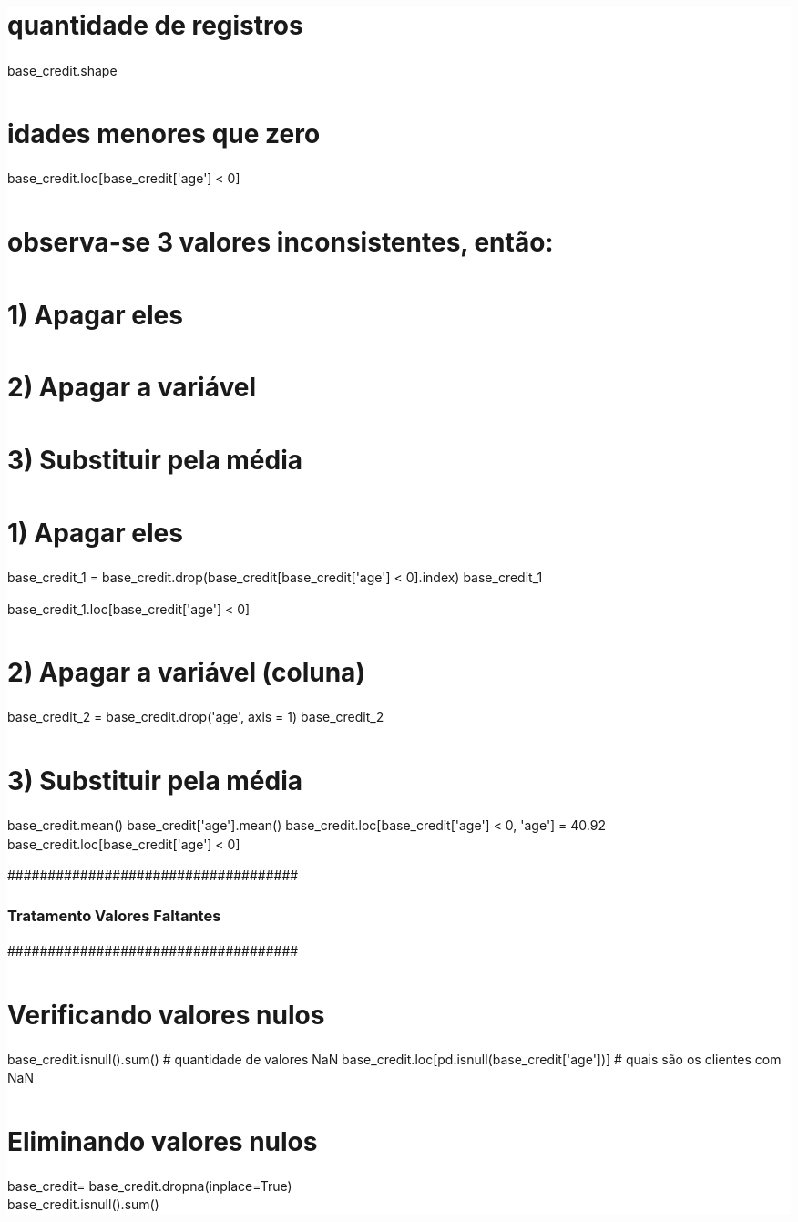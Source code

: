 # quantidade de registros
base_credit.shape  

# idades menores que zero
base_credit.loc[base_credit['age'] < 0]
# observa-se 3 valores inconsistentes, então:
# 1) Apagar eles
# 2) Apagar a variável
# 3) Substituir pela média

# 1) Apagar eles
base_credit_1 = base_credit.drop(base_credit[base_credit['age'] < 0].index)
base_credit_1

base_credit_1.loc[base_credit['age'] < 0]

# 2) Apagar a variável (coluna)
base_credit_2 = base_credit.drop('age', axis = 1)
base_credit_2

# 3) Substituir pela média
base_credit.mean()
base_credit['age'].mean()
base_credit.loc[base_credit['age'] < 0, 'age'] = 40.92
base_credit.loc[base_credit['age'] < 0]

####################################
### Tratamento Valores Faltantes ###
####################################

# Verificando valores nulos
base_credit.isnull().sum() # quantidade de valores NaN
base_credit.loc[pd.isnull(base_credit['age'])] # quais são os clientes com NaN

# Eliminando valores nulos
base_credit= base_credit.dropna(inplace=True)  
base_credit.isnull().sum()  
